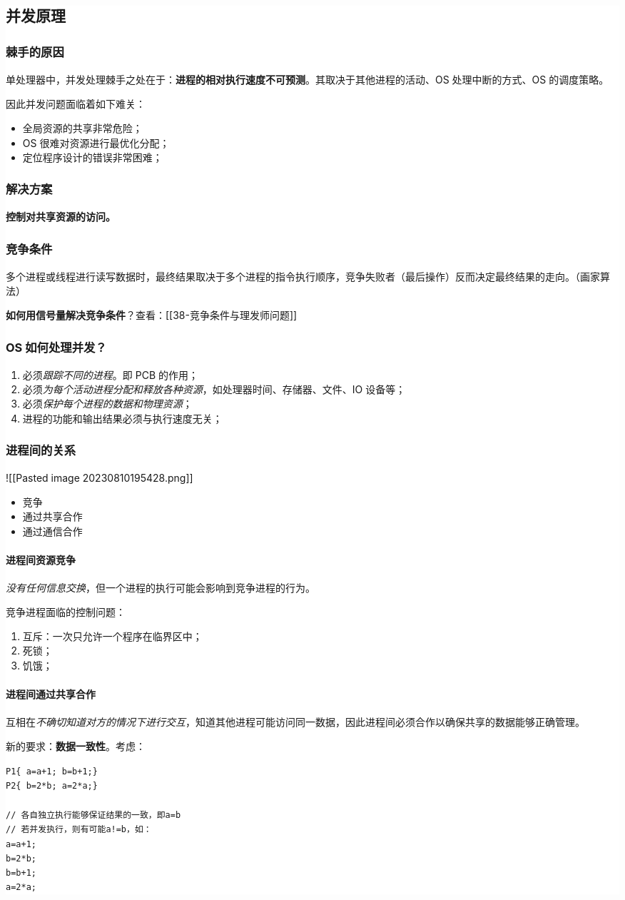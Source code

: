 ## 并发原理
### 棘手的原因
单处理器中，并发处理棘手之处在于：**进程的相对执行速度不可预测**。其取决于其他进程的活动、OS 处理中断的方式、OS 的调度策略。

因此并发问题面临着如下难关：
- 全局资源的共享非常危险；
- OS 很难对资源进行最优化分配；
- 定位程序设计的错误非常困难；

### 解决方案
**控制对共享资源的访问。**

### 竞争条件
多个进程或线程进行读写数据时，最终结果取决于多个进程的指令执行顺序，竞争失败者（最后操作）反而决定最终结果的走向。（画家算法）

**如何用信号量解决竞争条件**？查看：[[38-竞争条件与理发师问题]]

### OS 如何处理并发？
1. 必须*跟踪不同的进程*。即 PCB 的作用；
2. 必须*为每个活动进程分配和释放各种资源*，如处理器时间、存储器、文件、IO 设备等；
3. 必须*保护每个进程的数据和物理资源*；
4. 进程的功能和输出结果必须与执行速度无关；

### 进程间的关系

![[Pasted image 20230810195428.png]]
- 竞争
- 通过共享合作
- 通过通信合作

#### 进程间资源竞争
*没有任何信息交换*，但一个进程的执行可能会影响到竞争进程的行为。

竞争进程面临的控制问题：
1. 互斥：一次只允许一个程序在临界区中；
2. 死锁；
3. 饥饿；

#### 进程间通过共享合作
互相在*不确切知道对方的情况下进行交互*，知道其他进程可能访问同一数据，因此进程间必须合作以确保共享的数据能够正确管理。

新的要求：**数据一致性**。考虑：
```
P1{ a=a+1; b=b+1;}
P2{ b=2*b; a=2*a;}

// 各自独立执行能够保证结果的一致，即a=b
// 若并发执行，则有可能a!=b，如：
a=a+1;
b=2*b;
b=b+1;
a=2*a;
```
